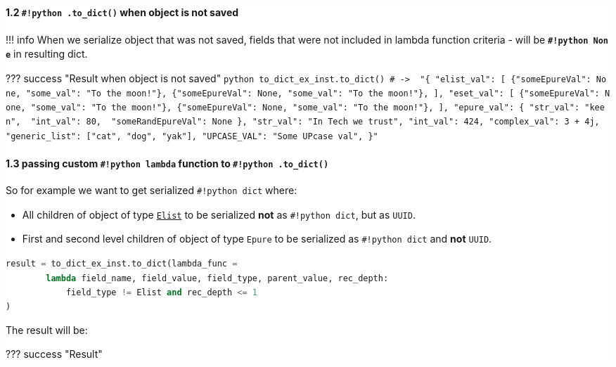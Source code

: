


#### 1.2 `#!python .to_dict()` when object is not saved

!!! info
    When we serialize object that was not saved, fields that were not included in lambda function criteria - will be __`#!python None`__ in resulting dict.

??? success "Result when object is not saved"
    ```python
    to_dict_ex_inst.to_dict() # -> 
        "{
            "elist_val": [
                {"someEpureVal": None, "some_val": "To the moon!"},
                {"someEpureVal": None, "some_val": "To the moon!"},
            ],
            "eset_val": [
                {"someEpureVal": None, "some_val": "To the moon!"},
                {"someEpureVal": None, "some_val": "To the moon!"},
            ],
            "epure_val": {
                "str_val": "keen", 
                "int_val": 80, 
                "someRandEpureVal": None
            },
            "str_val": "In Tech we trust",
            "int_val": 424,
            "complex_val": 3 + 4j,
            "generic_list": ["cat", "dog", "yak"],
            "UPCASE_VAL": "Some UPcase val",
        }"
    ```



#### 1.3 passing custom `#!python lambda` function to `#!python .to_dict()`

So for example we want to get serialized `#!python dict` where:

- All children of object of type <a href="https://epurelib.github.io/0.1/learn/elist_eset/#elist">`Elist`</a> to be serialized __not__ as `#!python dict`, but as `UUID`.

- First and second level children of object of type `Epure` to be serialized as `#!python dict` and __not__ `UUID`.

```python hl_lines="3"
result = to_dict_ex_inst.to_dict(lambda_func = 
        lambda field_name, field_value, field_type, parent_value, rec_depth:
            field_type != Elist and rec_depth <= 1
)
```

The result will be:

??? success "Result"
